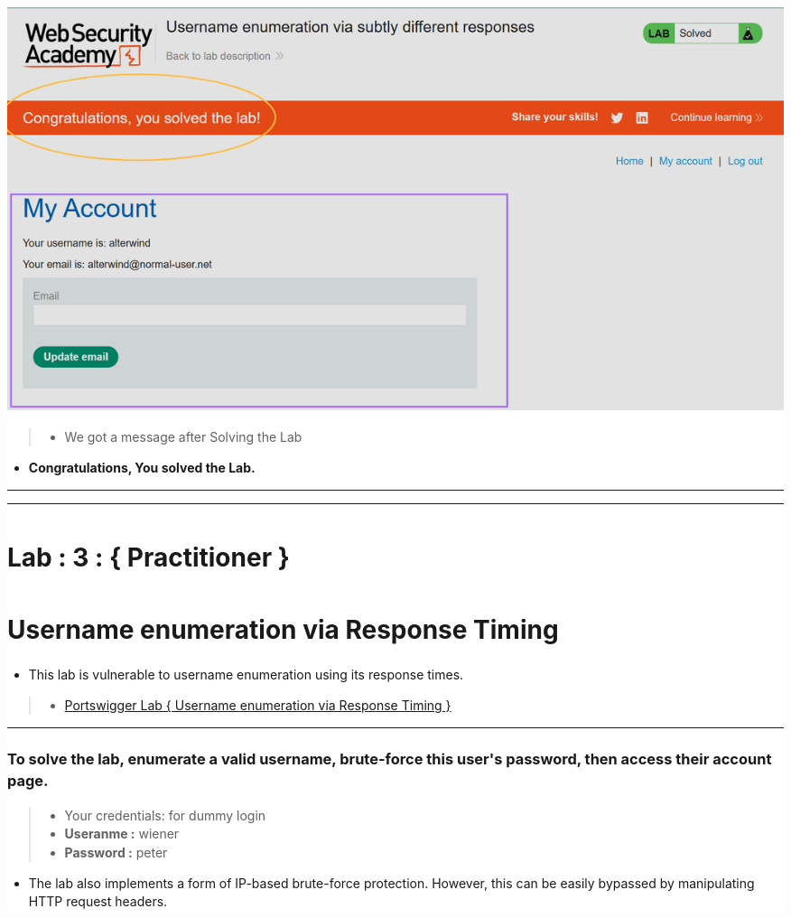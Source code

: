 <div style="text-align: right;"><img src="https://github.com/Nikunj-Sahani/BSCP..-..BurpSuite-Certified-Practitioner/blob/main/Images/1.%20Authentication/L2-final.png" alt="Sample Image"></div>

> - We got a message after Solving the Lab
- **Congratulations, You solved the Lab.**

---
---

# Lab : 3 : { Practitioner }
# Username enumeration via Response Timing
- This lab is vulnerable to username enumeration using its response times. 
> - [ Portswigger Lab { Username enumeration via Response Timing }](https://portswigger.net/web-security/authentication/password-based/lab-username-enumeration-via-response-timing)

---
### To solve the lab, enumerate a valid username, brute-force this user's password, then access their account page.
> - Your credentials: for dummy login 
> - **Useranme :** wiener
> - **Password :** peter

- The lab also implements a form of IP-based brute-force protection. However, this can be easily bypassed by manipulating HTTP request headers.
